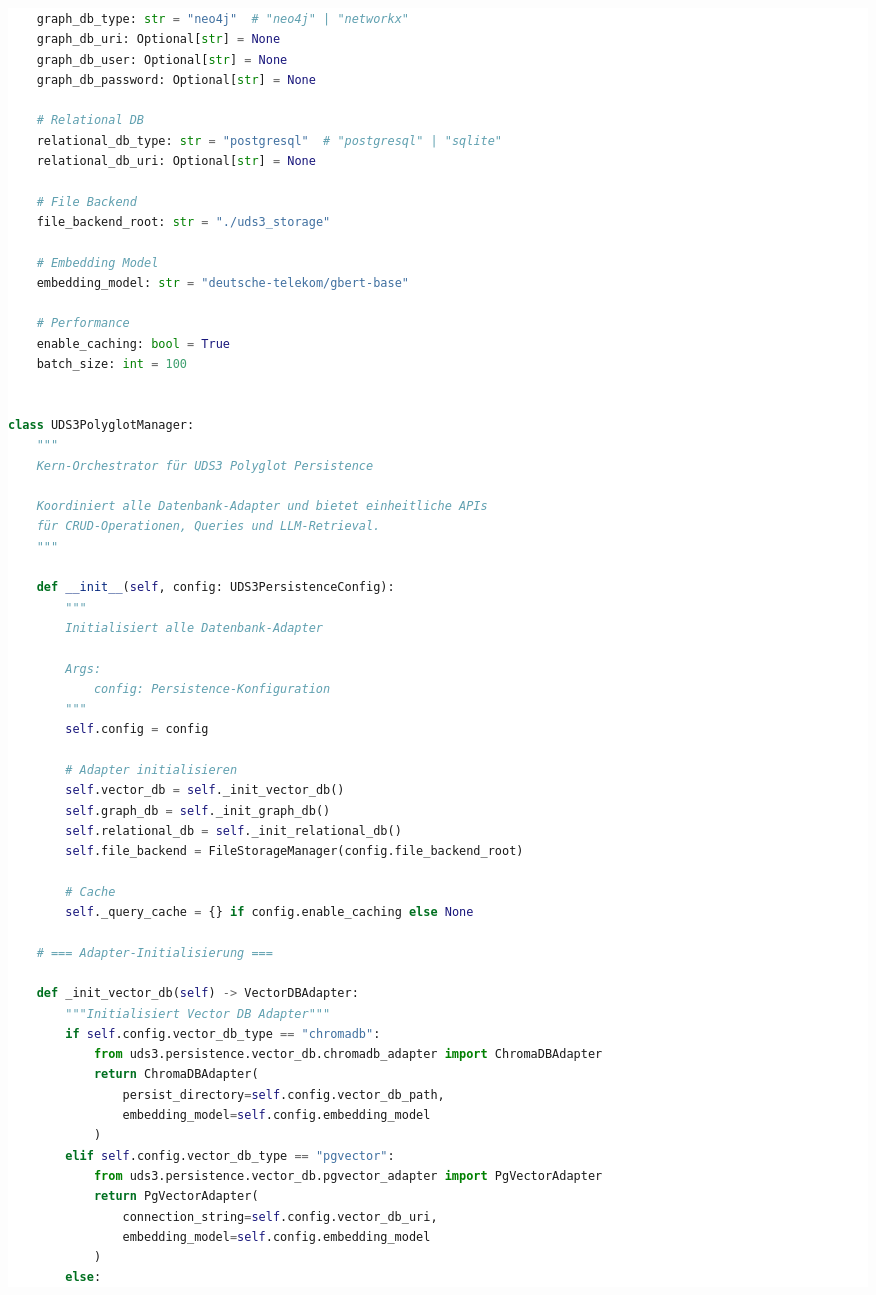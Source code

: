 ```python
    graph_db_type: str = "neo4j"  # "neo4j" | "networkx"
    graph_db_uri: Optional[str] = None
    graph_db_user: Optional[str] = None
    graph_db_password: Optional[str] = None
    
    # Relational DB
    relational_db_type: str = "postgresql"  # "postgresql" | "sqlite"
    relational_db_uri: Optional[str] = None
    
    # File Backend
    file_backend_root: str = "./uds3_storage"
    
    # Embedding Model
    embedding_model: str = "deutsche-telekom/gbert-base"
    
    # Performance
    enable_caching: bool = True
    batch_size: int = 100


class UDS3PolyglotManager:
    """
    Kern-Orchestrator für UDS3 Polyglot Persistence
    
    Koordiniert alle Datenbank-Adapter und bietet einheitliche APIs
    für CRUD-Operationen, Queries und LLM-Retrieval.
    """
    
    def __init__(self, config: UDS3PersistenceConfig):
        """
        Initialisiert alle Datenbank-Adapter
        
        Args:
            config: Persistence-Konfiguration
        """
        self.config = config
        
        # Adapter initialisieren
        self.vector_db = self._init_vector_db()
        self.graph_db = self._init_graph_db()
        self.relational_db = self._init_relational_db()
        self.file_backend = FileStorageManager(config.file_backend_root)
        
        # Cache
        self._query_cache = {} if config.enable_caching else None
    
    # === Adapter-Initialisierung ===
    
    def _init_vector_db(self) -> VectorDBAdapter:
        """Initialisiert Vector DB Adapter"""
        if self.config.vector_db_type == "chromadb":
            from uds3.persistence.vector_db.chromadb_adapter import ChromaDBAdapter
            return ChromaDBAdapter(
                persist_directory=self.config.vector_db_path,
                embedding_model=self.config.embedding_model
            )
        elif self.config.vector_db_type == "pgvector":
            from uds3.persistence.vector_db.pgvector_adapter import PgVectorAdapter
            return PgVectorAdapter(
                connection_string=self.config.vector_db_uri,
                embedding_model=self.config.embedding_model
            )
        else:
```
